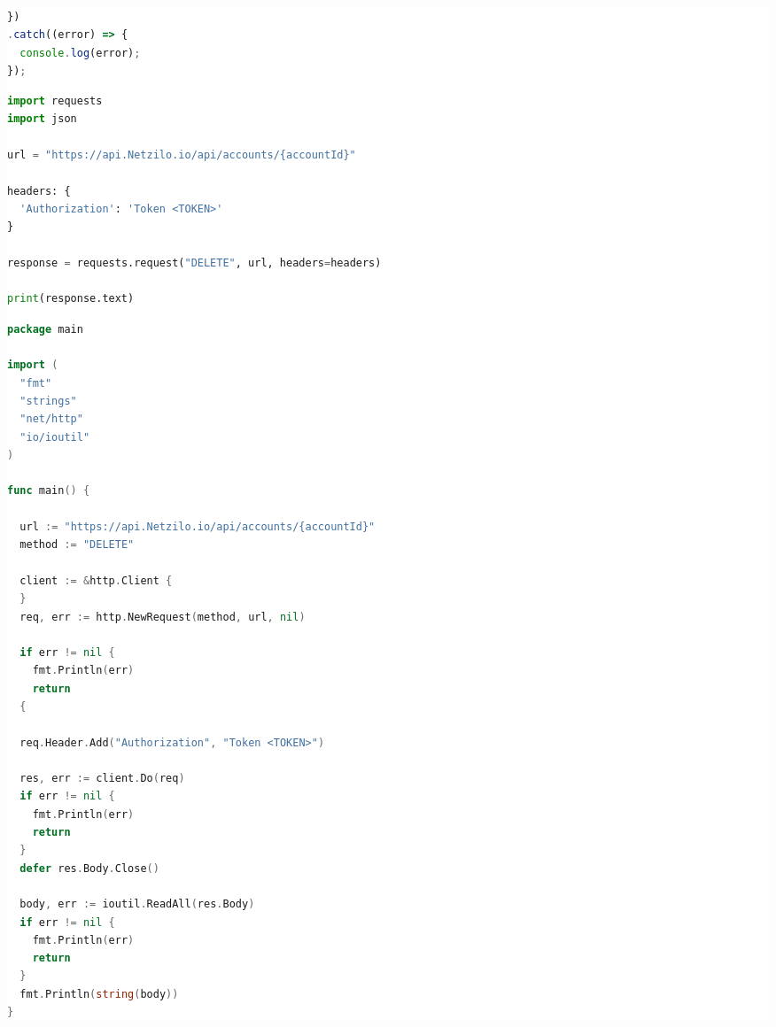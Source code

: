 ```js
})
.catch((error) => {
  console.log(error);
});
```

```python
import requests
import json

url = "https://api.Netzilo.io/api/accounts/{accountId}"

headers: {     
  'Authorization': 'Token <TOKEN>'
}

response = requests.request("DELETE", url, headers=headers)

print(response.text)
```

```go
package main

import (
  "fmt"
  "strings"
  "net/http"
  "io/ioutil"
)

func main() {

  url := "https://api.Netzilo.io/api/accounts/{accountId}"
  method := "DELETE"
  
  client := &http.Client {
  }
  req, err := http.NewRequest(method, url, nil)

  if err != nil {
    fmt.Println(err)
    return
  {  
    
  req.Header.Add("Authorization", "Token <TOKEN>")

  res, err := client.Do(req)
  if err != nil {
    fmt.Println(err)
    return
  }
  defer res.Body.Close()

  body, err := ioutil.ReadAll(res.Body)
  if err != nil {
    fmt.Println(err)
    return
  }
  fmt.Println(string(body))
}
```
